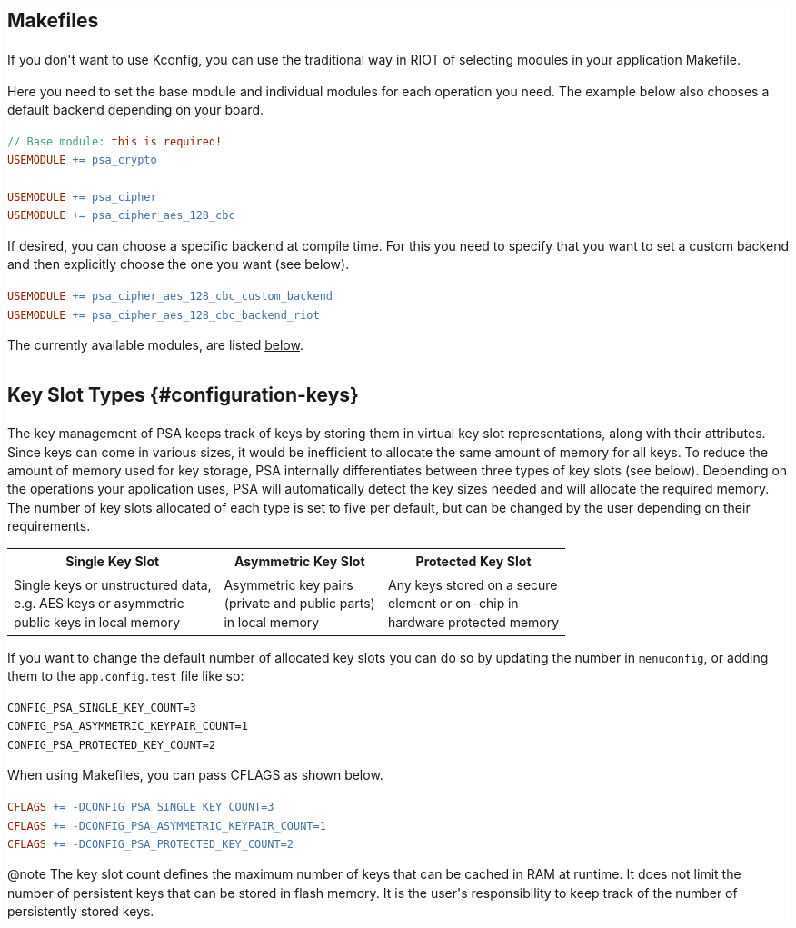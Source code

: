 ## Makefiles
If you don't want to use Kconfig, you can use the traditional way in RIOT of selecting
modules in your application Makefile.

Here you need to set the base module and individual modules for each operation you need.
The example below also chooses a default backend depending on your board.
```makefile
// Base module: this is required!
USEMODULE += psa_crypto

USEMODULE += psa_cipher
USEMODULE += psa_cipher_aes_128_cbc
```

If desired, you can choose a specific backend at compile time. For this you need to specify
that you want to set a custom backend and then explicitly choose the one you want (see below).
```makefile
USEMODULE += psa_cipher_aes_128_cbc_custom_backend
USEMODULE += psa_cipher_aes_128_cbc_backend_riot
```

The currently available modules, are listed [below](#available-modules).

## Key Slot Types {#configuration-keys}
The key management of PSA keeps track of keys by storing them in virtual key slot
representations, along with their attributes. Since keys can come in various sizes,
it would be inefficient to allocate the same amount of memory for all keys.
To reduce the amount of memory used for key storage, PSA internally differentiates between
three types of key slots (see below). Depending on the operations your application uses, PSA will
automatically detect the key sizes needed and will allocate the required memory.
The number of key slots allocated of each type is set to five per default, but can be changed by
the user depending on their requirements.

| Single Key Slot | Asymmetric Key Slot | Protected Key Slot |
|----------------|---------------------|--------------------|
| Single keys or unstructured data,<br>e.g. AES keys or asymmetric<br>public keys in local memory | Asymmetric key pairs<br>(private and public parts) <br>in local memory | Any keys stored on a secure<br>element or on-chip in<br>hardware protected memory |

If you want to change the default number of allocated key slots you can do so by
updating the number in `menuconfig`, or adding them to the `app.config.test` file like so:
```kconfig
CONFIG_PSA_SINGLE_KEY_COUNT=3
CONFIG_PSA_ASYMMETRIC_KEYPAIR_COUNT=1
CONFIG_PSA_PROTECTED_KEY_COUNT=2
```

When using Makefiles, you can pass CFLAGS as shown below.
```makefile
CFLAGS += -DCONFIG_PSA_SINGLE_KEY_COUNT=3
CFLAGS += -DCONFIG_PSA_ASYMMETRIC_KEYPAIR_COUNT=1
CFLAGS += -DCONFIG_PSA_PROTECTED_KEY_COUNT=2
```

@note    The key slot count defines the maximum number of keys that can be cached in
         RAM at runtime. It does not limit the number of persistent keys that can be stored
         in flash memory. It is the user's responsibility to keep track of the number of
         persistently stored keys.
